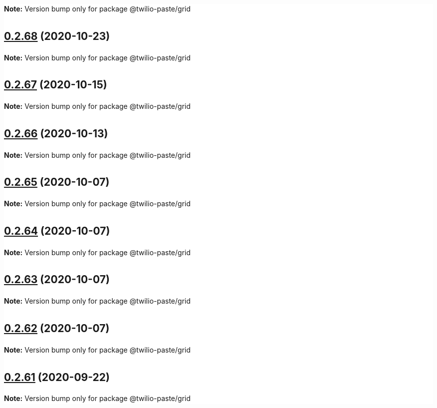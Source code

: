 **Note:** Version bump only for package @twilio-paste/grid

## [0.2.68](https://github.com/twilio-labs/paste/compare/@twilio-paste/grid@0.2.67...@twilio-paste/grid@0.2.68) (2020-10-23)

**Note:** Version bump only for package @twilio-paste/grid

## [0.2.67](https://github.com/twilio-labs/paste/compare/@twilio-paste/grid@0.2.66...@twilio-paste/grid@0.2.67) (2020-10-15)

**Note:** Version bump only for package @twilio-paste/grid

## [0.2.66](https://github.com/twilio-labs/paste/compare/@twilio-paste/grid@0.2.65...@twilio-paste/grid@0.2.66) (2020-10-13)

**Note:** Version bump only for package @twilio-paste/grid

## [0.2.65](https://github.com/twilio-labs/paste/compare/@twilio-paste/grid@0.2.64...@twilio-paste/grid@0.2.65) (2020-10-07)

**Note:** Version bump only for package @twilio-paste/grid

## [0.2.64](https://github.com/twilio-labs/paste/compare/@twilio-paste/grid@0.2.63...@twilio-paste/grid@0.2.64) (2020-10-07)

**Note:** Version bump only for package @twilio-paste/grid

## [0.2.63](https://github.com/twilio-labs/paste/compare/@twilio-paste/grid@0.2.62...@twilio-paste/grid@0.2.63) (2020-10-07)

**Note:** Version bump only for package @twilio-paste/grid

## [0.2.62](https://github.com/twilio-labs/paste/compare/@twilio-paste/grid@0.2.61...@twilio-paste/grid@0.2.62) (2020-10-07)

**Note:** Version bump only for package @twilio-paste/grid

## [0.2.61](https://github.com/twilio-labs/paste/compare/@twilio-paste/grid@0.2.60...@twilio-paste/grid@0.2.61) (2020-09-22)

**Note:** Version bump only for package @twilio-paste/grid
